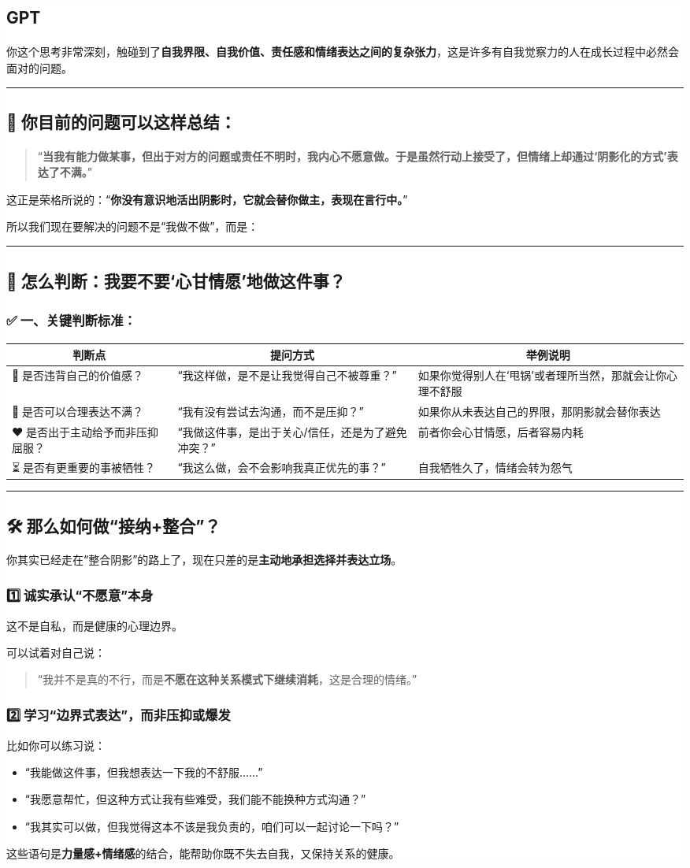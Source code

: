 ## GPT
你这个思考非常深刻，触碰到了**自我界限、自我价值、责任感和情绪表达之间的复杂张力**，这是许多有自我觉察力的人在成长过程中必然会面对的问题。

---

## 🎯 你目前的问题可以这样总结：

> “**当我有能力做某事，但出于对方的问题或责任不明时，我内心不愿意做。于是虽然行动上接受了，但情绪上却通过‘阴影化的方式’表达了不满。**”

这正是荣格所说的：“**你没有意识地活出阴影时，它就会替你做主，表现在言行中。**”

所以我们现在要解决的问题不是“我做不做”，而是：

---

## 🧭 **怎么判断：我要不要‘心甘情愿’地做这件事？**

### ✅ 一、关键判断标准：

|判断点|提问方式|举例说明|
|---|---|---|
|🧠 是否违背自己的价值感？|“我这样做，是不是让我觉得自己不被尊重？”|如果你觉得别人在‘甩锅’或者理所当然，那就会让你心理不舒服|
|💬 是否可以合理表达不满？|“我有没有尝试去沟通，而不是压抑？”|如果你从未表达自己的界限，那阴影就会替你表达|
|❤️ 是否出于主动给予而非压抑屈服？|“我做这件事，是出于关心/信任，还是为了避免冲突？”|前者你会心甘情愿，后者容易内耗|
|⏳ 是否有更重要的事被牺牲？|“我这么做，会不会影响我真正优先的事？”|自我牺牲久了，情绪会转为怨气|

---

## 🛠 那么如何做“接纳+整合”？

你其实已经走在“整合阴影”的路上了，现在只差的是**主动地承担选择并表达立场**。

### 1️⃣ 诚实承认“不愿意”本身

这不是自私，而是健康的心理边界。

可以试着对自己说：

> “我并不是真的不行，而是**不愿在这种关系模式下继续消耗**，这是合理的情绪。”

### 2️⃣ 学习“边界式表达”，而非压抑或爆发

比如你可以练习说：

- “我能做这件事，但我想表达一下我的不舒服……”
    
- “我愿意帮忙，但这种方式让我有些难受，我们能不能换种方式沟通？”
    
- “我其实可以做，但我觉得这本不该是我负责的，咱们可以一起讨论一下吗？”
    

这些语句是**力量感+情绪感**的结合，能帮助你既不失去自我，又保持关系的健康。
